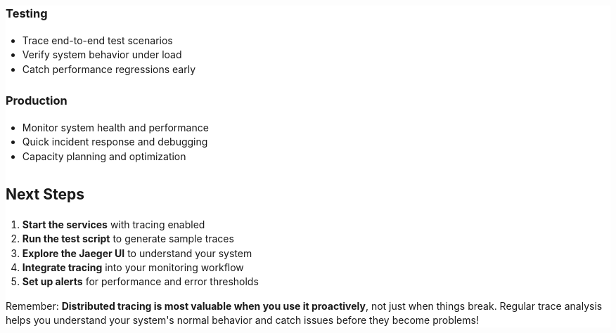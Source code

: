 ### Testing
- Trace end-to-end test scenarios
- Verify system behavior under load
- Catch performance regressions early

### Production
- Monitor system health and performance
- Quick incident response and debugging
- Capacity planning and optimization

## Next Steps

1. **Start the services** with tracing enabled
2. **Run the test script** to generate sample traces
3. **Explore the Jaeger UI** to understand your system
4. **Integrate tracing** into your monitoring workflow
5. **Set up alerts** for performance and error thresholds

Remember: **Distributed tracing is most valuable when you use it proactively**, not just when things break. Regular trace analysis helps you understand your system's normal behavior and catch issues before they become problems! 